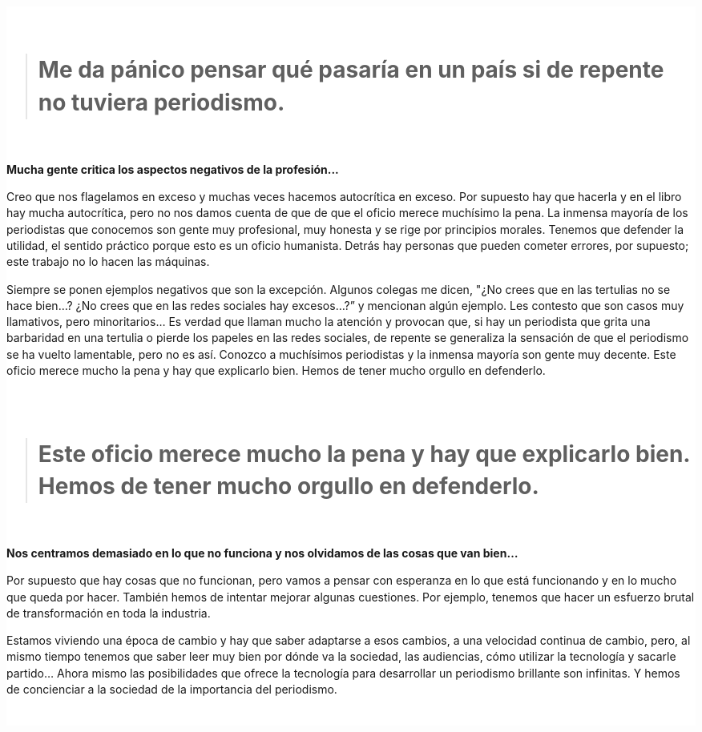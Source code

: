  

> # **Me da pánico pensar qué pasaría en un país si de repente no tuviera periodismo.**

 

**Mucha gente critica los aspectos negativos de la profesión...**

Creo que nos flagelamos en exceso y muchas veces hacemos autocrítica en exceso. Por supuesto hay que hacerla y en el libro hay mucha autocrítica, pero no nos damos cuenta de que de que el oficio merece muchísimo la pena. La inmensa mayoría de los periodistas que conocemos son gente muy profesional, muy honesta y se rige por principios morales. Tenemos que defender la utilidad, el sentido práctico porque esto es un oficio humanista. Detrás hay personas que pueden cometer errores, por supuesto; este trabajo no lo hacen las máquinas.

Siempre se ponen ejemplos negativos que son la excepción. Algunos colegas me dicen, "¿No crees que en las tertulias no se hace bien…? ¿No crees que en las redes sociales hay excesos…?” y mencionan algún ejemplo. Les contesto que son casos muy llamativos, pero minoritarios… Es verdad que llaman mucho la atención y provocan que, si hay un periodista que grita una barbaridad en una tertulia o pierde los papeles en las redes sociales, de repente se generaliza la sensación de que el periodismo se ha vuelto lamentable, pero no es así. Conozco a muchísimos periodistas y la inmensa mayoría son gente muy decente. Este oficio merece mucho la pena y hay que explicarlo bien. Hemos de tener mucho orgullo en defenderlo.

 

> # **Este oficio merece mucho la pena y hay que explicarlo bien. Hemos de tener mucho orgullo en defenderlo.**

 

**Nos centramos demasiado en lo que no funciona y nos olvidamos de las cosas que van bien…**

Por supuesto que hay cosas que no funcionan, pero vamos a pensar con esperanza en lo que está funcionando y en lo mucho que queda por hacer. También hemos de intentar mejorar algunas cuestiones. Por ejemplo, tenemos que hacer un esfuerzo brutal de transformación en toda la industria.

Estamos viviendo una época de cambio y hay que saber adaptarse a esos cambios, a una velocidad continua de cambio, pero, al mismo tiempo tenemos que saber leer muy bien por dónde va la sociedad, las audiencias, cómo utilizar la tecnología y sacarle partido… Ahora mismo las posibilidades que ofrece la tecnología para desarrollar un periodismo brillante son infinitas. Y hemos de concienciar a la sociedad de la importancia del periodismo.

 
